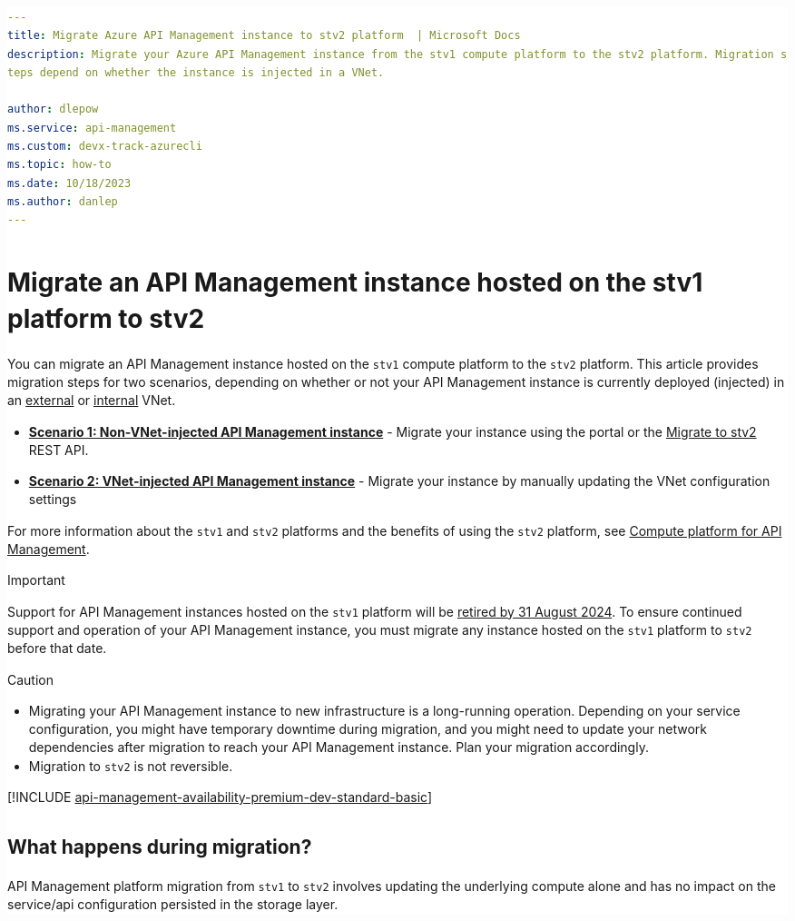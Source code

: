 ```yaml
---
title: Migrate Azure API Management instance to stv2 platform  | Microsoft Docs
description: Migrate your Azure API Management instance from the stv1 compute platform to the stv2 platform. Migration steps depend on whether the instance is injected in a VNet.

author: dlepow
ms.service: api-management
ms.custom: devx-track-azurecli
ms.topic: how-to
ms.date: 10/18/2023
ms.author: danlep
---
```


# Migrate an API Management instance hosted on the stv1 platform to stv2

You can migrate an API Management instance hosted on the `stv1` compute platform to the `stv2` platform. This article provides migration steps for two scenarios, depending on whether or not your API Management instance is currently deployed (injected) in an [external](api-management-using-with-vnet.md) or [internal](api-management-using-with-internal-vnet.md) VNet.

* [**Scenario 1: Non-VNet-injected API Management instance**](#scenario-1-migrate-api-management-instance-not-injected-in-a-vnet) - Migrate your instance using the portal or the [Migrate to stv2](/rest/api/apimanagement/current-ga/api-management-service/migratetostv2) REST API.   

* [**Scenario 2: VNet-injected API Management instance**](#scenario-2-migrate-a-network-injected-api-management-instance) - Migrate your instance by manually updating the VNet configuration settings

For more information about the `stv1` and `stv2` platforms and the benefits of using the `stv2` platform, see [Compute platform for API Management](compute-infrastructure.md).

> [!IMPORTANT]
> Support for API Management instances hosted on the `stv1` platform will be [retired by 31 August 2024](breaking-changes/stv1-platform-retirement-august-2024.md). To ensure continued support and operation of your API Management instance, you must migrate any instance hosted on the `stv1` platform to `stv2` before that date.

> [!CAUTION]
> * Migrating your API Management instance to new infrastructure is a long-running operation. Depending on your service configuration, you might have temporary downtime during migration, and you might need to update your network dependencies after migration to reach your API Management instance. Plan your migration accordingly.
> * Migration to `stv2` is not reversible.

[!INCLUDE [api-management-availability-premium-dev-standard-basic](../../includes/api-management-availability-premium-dev-standard-basic.md)]

## What happens during migration?

API Management platform migration from `stv1` to `stv2` involves updating the underlying compute alone and has no impact on the service/api configuration persisted in the storage layer.

